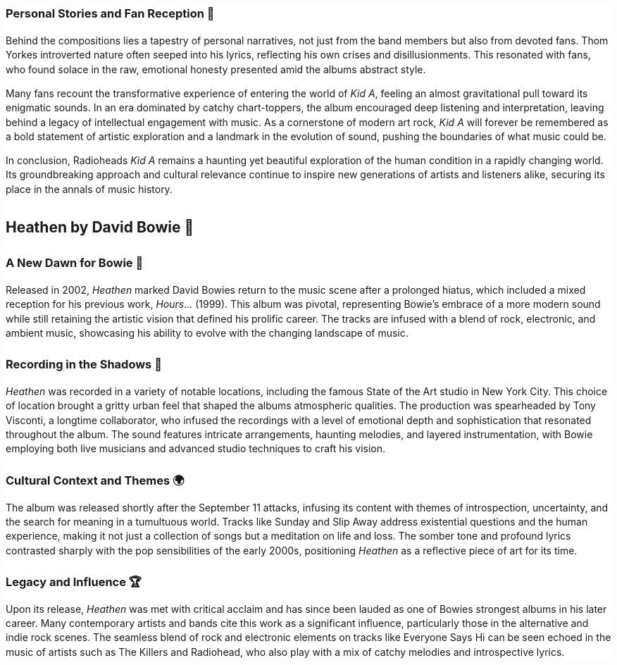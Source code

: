### Personal Stories and Fan Reception 💭  
Behind the compositions lies a tapestry of personal narratives, not just from the band members but also from devoted fans. Thom Yorkes introverted nature often seeped into his lyrics, reflecting his own crises and disillusionments. This resonated with fans, who found solace in the raw, emotional honesty presented amid the albums abstract style. 

Many fans recount the transformative experience of entering the world of *Kid A*, feeling an almost gravitational pull toward its enigmatic sounds. In an era dominated by catchy chart-toppers, the album encouraged deep listening and interpretation, leaving behind a legacy of intellectual engagement with music. As a cornerstone of modern art rock, *Kid A* will forever be remembered as a bold statement of artistic exploration and a landmark in the evolution of sound, pushing the boundaries of what music could be. 

In conclusion, Radioheads *Kid A* remains a haunting yet beautiful exploration of the human condition in a rapidly changing world. Its groundbreaking approach and cultural relevance continue to inspire new generations of artists and listeners alike, securing its place in the annals of music history.

## Heathen by David Bowie 🌌

### A New Dawn for Bowie 🌅
Released in 2002, *Heathen* marked David Bowies return to the music scene after a prolonged hiatus, which included a mixed reception for his previous work, *Hours...* (1999). This album was pivotal, representing Bowie’s embrace of a more modern sound while still retaining the artistic vision that defined his prolific career. The tracks are infused with a blend of rock, electronic, and ambient music, showcasing his ability to evolve with the changing landscape of music.

### Recording in the Shadows 🎤
*Heathen* was recorded in a variety of notable locations, including the famous State of the Art studio in New York City. This choice of location brought a gritty urban feel that shaped the albums atmospheric qualities. The production was spearheaded by Tony Visconti, a longtime collaborator, who infused the recordings with a level of emotional depth and sophistication that resonated throughout the album. The sound features intricate arrangements, haunting melodies, and layered instrumentation, with Bowie employing both live musicians and advanced studio techniques to craft his vision.

### Cultural Context and Themes 🌍
The album was released shortly after the September 11 attacks, infusing its content with themes of introspection, uncertainty, and the search for meaning in a tumultuous world. Tracks like Sunday and Slip Away address existential questions and the human experience, making it not just a collection of songs but a meditation on life and loss. The somber tone and profound lyrics contrasted sharply with the pop sensibilities of the early 2000s, positioning *Heathen* as a reflective piece of art for its time.

### Legacy and Influence 🏆
Upon its release, *Heathen* was met with critical acclaim and has since been lauded as one of Bowies strongest albums in his later career. Many contemporary artists and bands cite this work as a significant influence, particularly those in the alternative and indie rock scenes. The seamless blend of rock and electronic elements on tracks like Everyone Says Hi can be seen echoed in the music of artists such as The Killers and Radiohead, who also play with a mix of catchy melodies and introspective lyrics.
